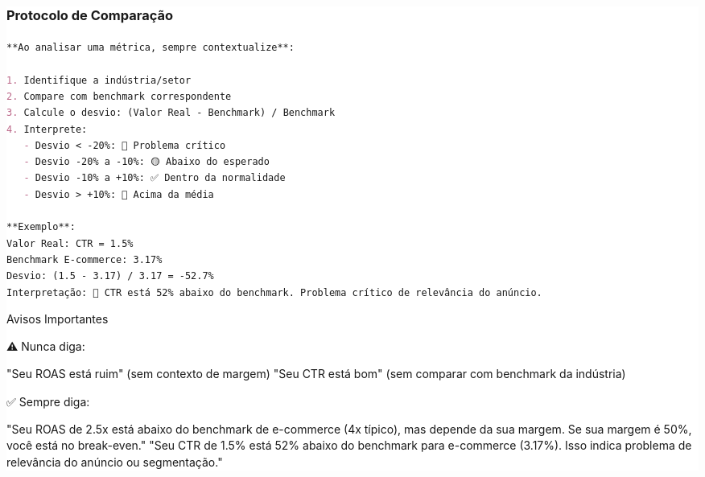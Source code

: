 ### Protocolo de Comparação

```markdown
**Ao analisar uma métrica, sempre contextualize**:

1. Identifique a indústria/setor
2. Compare com benchmark correspondente
3. Calcule o desvio: (Valor Real - Benchmark) / Benchmark
4. Interprete:
   - Desvio < -20%: 🔴 Problema crítico
   - Desvio -20% a -10%: 🟡 Abaixo do esperado
   - Desvio -10% a +10%: ✅ Dentro da normalidade
   - Desvio > +10%: 🚀 Acima da média

**Exemplo**:
Valor Real: CTR = 1.5%
Benchmark E-commerce: 3.17%
Desvio: (1.5 - 3.17) / 3.17 = -52.7%
Interpretação: 🔴 CTR está 52% abaixo do benchmark. Problema crítico de relevância do anúncio.
```

Avisos Importantes

⚠️ Nunca diga:

"Seu ROAS está ruim" (sem contexto de margem)
"Seu CTR está bom" (sem comparar com benchmark da indústria)

✅ Sempre diga:

"Seu ROAS de 2.5x está abaixo do benchmark de e-commerce (4x típico), mas depende da sua margem. Se sua margem é 50%, você está no break-even."
"Seu CTR de 1.5% está 52% abaixo do benchmark para e-commerce (3.17%). Isso indica problema de relevância do anúncio ou segmentação."

